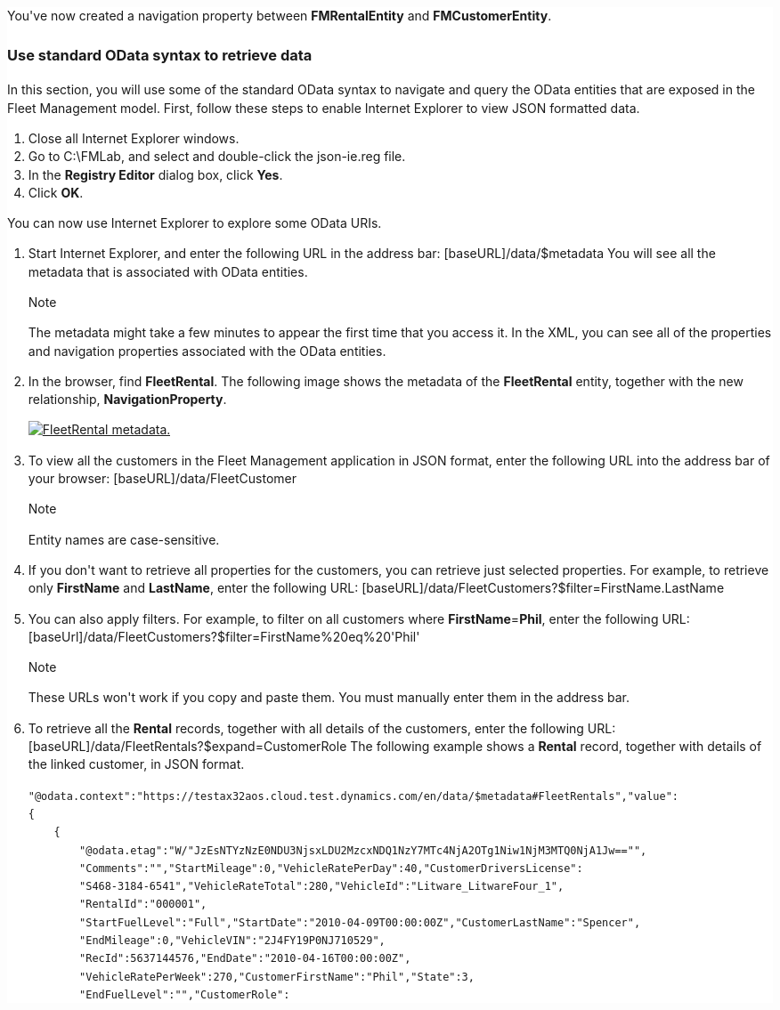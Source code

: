 You've now created a navigation property between **FMRentalEntity** and **FMCustomerEntity**.

### Use standard OData syntax to retrieve data

In this section, you will use some of the standard OData syntax to navigate and query the OData entities that are exposed in the Fleet Management model. First, follow these steps to enable Internet Explorer to view JSON formatted data.

1. Close all Internet Explorer windows.
2. Go to C:\\FMLab, and select and double-click the json-ie.reg file.
3. In the **Registry Editor** dialog box, click **Yes**.
4. Click **OK**.

You can now use Internet Explorer to explore some OData URIs.

1. Start Internet Explorer, and enter the following URL in the address bar: \[baseURL\]/data/$metadata You will see all the metadata that is associated with OData entities.

    > [!NOTE]
    > The metadata might take a few minutes to appear the first time that you access it. In the XML, you can see all of the properties and navigation properties associated with the OData entities.

2. In the browser, find **FleetRental**. The following image shows the metadata of the **FleetRental** entity, together with the new relationship, **NavigationProperty**.

    [![FleetRental metadata.](./media/fleetrental-metadata.png)](./media/fleetrental-metadata.png)

3. To view all the customers in the Fleet Management application in JSON format, enter the following URL into the address bar of your browser: \[baseURL\]/data/FleetCustomer

    > [!NOTE]
    > Entity names are case-sensitive.

4. If you don't want to retrieve all properties for the customers, you can retrieve just selected properties. For example, to retrieve only **FirstName** and **LastName**, enter the following URL: \[baseURL\]/data/FleetCustomers?$filter=FirstName.LastName
5. You can also apply filters. For example, to filter on all customers where **FirstName**=**Phil**, enter the following URL: \[baseUrl\]/data/FleetCustomers?$filter=FirstName%20eq%20'Phil'

    > [!NOTE]
    > These URLs won't work if you copy and paste them. You must manually enter them in the address bar.

6. To retrieve all the **Rental** records, together with all details of the customers, enter the following URL: \[baseURL\]/data/FleetRentals?$expand=CustomerRole The following example shows a **Rental** record, together with details of the linked customer, in JSON format.

    ```Text
    "@odata.context":"https://testax32aos.cloud.test.dynamics.com/en/data/$metadata#FleetRentals","value":
    {  
        { 
            "@odata.etag":"W/"JzEsNTYzNzE0NDU3NjsxLDU2MzcxNDQ1NzY7MTc4NjA2OTg1Niw1NjM3MTQ0NjA1Jw=="",
            "Comments":"","StartMileage":0,"VehicleRatePerDay":40,"CustomerDriversLicense":
            "S468-3184-6541","VehicleRateTotal":280,"VehicleId":"Litware_LitwareFour_1",
            "RentalId":"000001",
            "StartFuelLevel":"Full","StartDate":"2010-04-09T00:00:00Z","CustomerLastName":"Spencer",
            "EndMileage":0,"VehicleVIN":"2J4FY19P0NJ710529",
            "RecId":5637144576,"EndDate":"2010-04-16T00:00:00Z",
            "VehicleRatePerWeek":270,"CustomerFirstName":"Phil","State":3,
            "EndFuelLevel":"","CustomerRole":
